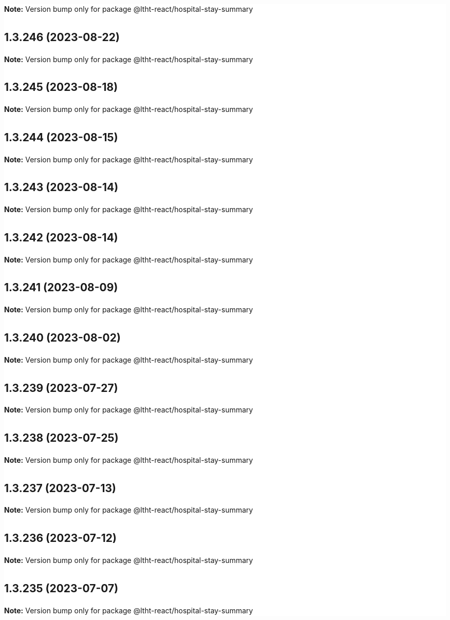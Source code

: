 **Note:** Version bump only for package @ltht-react/hospital-stay-summary

## 1.3.246 (2023-08-22)

**Note:** Version bump only for package @ltht-react/hospital-stay-summary

## 1.3.245 (2023-08-18)

**Note:** Version bump only for package @ltht-react/hospital-stay-summary

## 1.3.244 (2023-08-15)

**Note:** Version bump only for package @ltht-react/hospital-stay-summary

## 1.3.243 (2023-08-14)

**Note:** Version bump only for package @ltht-react/hospital-stay-summary

## 1.3.242 (2023-08-14)

**Note:** Version bump only for package @ltht-react/hospital-stay-summary

## 1.3.241 (2023-08-09)

**Note:** Version bump only for package @ltht-react/hospital-stay-summary

## 1.3.240 (2023-08-02)

**Note:** Version bump only for package @ltht-react/hospital-stay-summary

## 1.3.239 (2023-07-27)

**Note:** Version bump only for package @ltht-react/hospital-stay-summary

## 1.3.238 (2023-07-25)

**Note:** Version bump only for package @ltht-react/hospital-stay-summary

## 1.3.237 (2023-07-13)

**Note:** Version bump only for package @ltht-react/hospital-stay-summary

## 1.3.236 (2023-07-12)

**Note:** Version bump only for package @ltht-react/hospital-stay-summary

## 1.3.235 (2023-07-07)

**Note:** Version bump only for package @ltht-react/hospital-stay-summary
